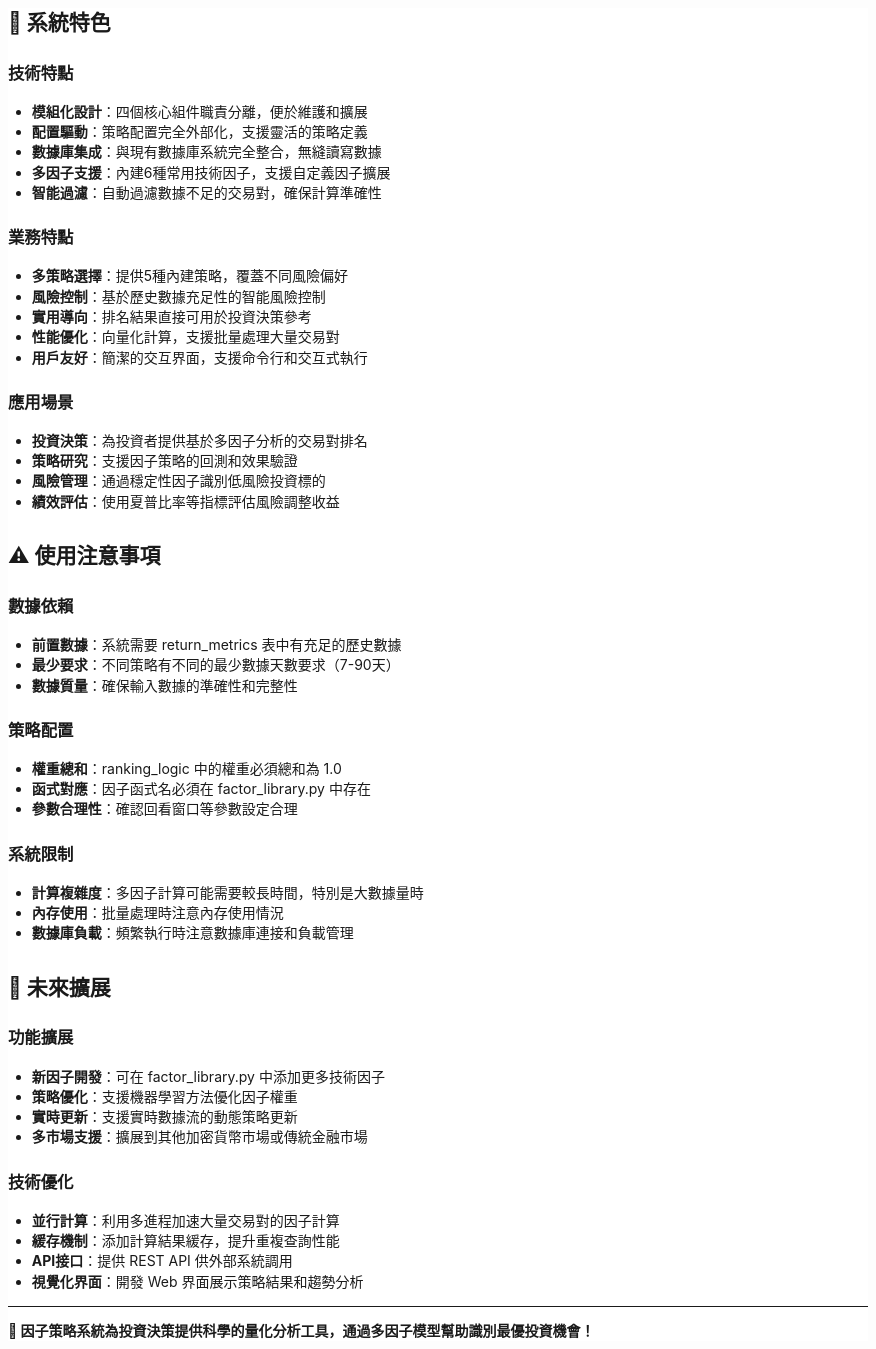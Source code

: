 ## 🎯 系統特色

### 技術特點
- **模組化設計**：四個核心組件職責分離，便於維護和擴展
- **配置驅動**：策略配置完全外部化，支援靈活的策略定義
- **數據庫集成**：與現有數據庫系統完全整合，無縫讀寫數據
- **多因子支援**：內建6種常用技術因子，支援自定義因子擴展
- **智能過濾**：自動過濾數據不足的交易對，確保計算準確性

### 業務特點
- **多策略選擇**：提供5種內建策略，覆蓋不同風險偏好
- **風險控制**：基於歷史數據充足性的智能風險控制
- **實用導向**：排名結果直接可用於投資決策參考
- **性能優化**：向量化計算，支援批量處理大量交易對
- **用戶友好**：簡潔的交互界面，支援命令行和交互式執行

### 應用場景
- **投資決策**：為投資者提供基於多因子分析的交易對排名
- **策略研究**：支援因子策略的回測和效果驗證
- **風險管理**：通過穩定性因子識別低風險投資標的
- **績效評估**：使用夏普比率等指標評估風險調整收益

## ⚠️ 使用注意事項

### 數據依賴
- **前置數據**：系統需要 return_metrics 表中有充足的歷史數據
- **最少要求**：不同策略有不同的最少數據天數要求（7-90天）
- **數據質量**：確保輸入數據的準確性和完整性

### 策略配置
- **權重總和**：ranking_logic 中的權重必須總和為 1.0
- **函式對應**：因子函式名必須在 factor_library.py 中存在
- **參數合理性**：確認回看窗口等參數設定合理

### 系統限制
- **計算複雜度**：多因子計算可能需要較長時間，特別是大數據量時
- **內存使用**：批量處理時注意內存使用情況
- **數據庫負載**：頻繁執行時注意數據庫連接和負載管理

## 🔮 未來擴展

### 功能擴展
- **新因子開發**：可在 factor_library.py 中添加更多技術因子
- **策略優化**：支援機器學習方法優化因子權重
- **實時更新**：支援實時數據流的動態策略更新
- **多市場支援**：擴展到其他加密貨幣市場或傳統金融市場

### 技術優化  
- **並行計算**：利用多進程加速大量交易對的因子計算
- **緩存機制**：添加計算結果緩存，提升重複查詢性能
- **API接口**：提供 REST API 供外部系統調用
- **視覺化界面**：開發 Web 界面展示策略結果和趨勢分析

---

**🎯 因子策略系統為投資決策提供科學的量化分析工具，通過多因子模型幫助識別最優投資機會！** 